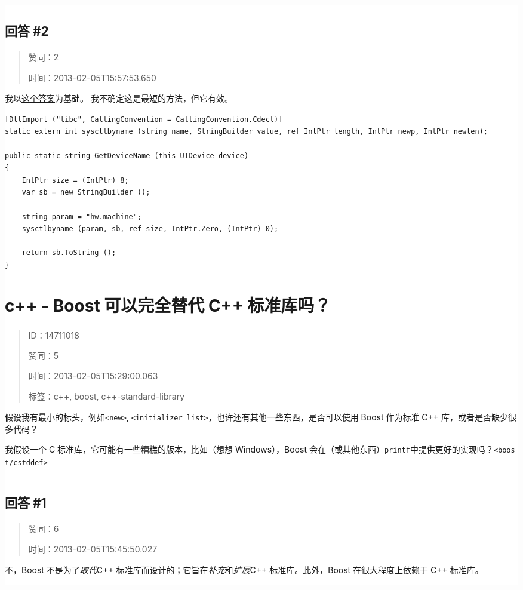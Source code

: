 * * *

## 回答 #2

> 赞同：2
> 
> 时间：2013-02-05T15:57:53.650

我以[这个答案](https://stackoverflow.com/a/10494590/458193)为基础。
我不确定这是最短的方法，但它有效。

```
[DllImport ("libc", CallingConvention = CallingConvention.Cdecl)]
static extern int sysctlbyname (string name, StringBuilder value, ref IntPtr length, IntPtr newp, IntPtr newlen);

public static string GetDeviceName (this UIDevice device)
{
    IntPtr size = (IntPtr) 8;
    var sb = new StringBuilder ();

    string param = "hw.machine";
    sysctlbyname (param, sb, ref size, IntPtr.Zero, (IntPtr) 0);

    return sb.ToString ();
} 
```

# c++ - Boost 可以完全替代 C++ 标准库吗？

> ID：14711018
> 
> 赞同：5
> 
> 时间：2013-02-05T15:29:00.063
> 
> 标签：c++, boost, c++-standard-library

假设我有最小的标头，例如`<new>`, `<initializer_list>`，也许还有其他一些东西，是否可以使用 Boost 作为标准 C++ 库，或者是否缺少很多代码？

我假设一个 C 标准库，它可能有一些糟糕的版本，比如（想想 Windows），Boost 会在（或其他东西）`printf`中提供更好的实现吗？`<boost/cstddef>`

* * *

## 回答 #1

> 赞同：6
> 
> 时间：2013-02-05T15:45:50.027

不，Boost 不是为了*取代*C++ 标准库而设计的；它旨在*补充*和*扩展*C++ 标准库。此外，Boost 在很大程度上依赖于 C++ 标准库。

* * *
